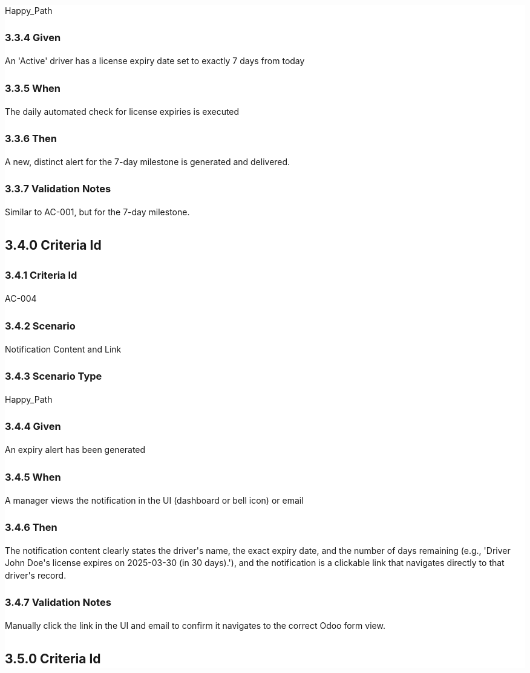 Happy_Path

### 3.3.4 Given

An 'Active' driver has a license expiry date set to exactly 7 days from today

### 3.3.5 When

The daily automated check for license expiries is executed

### 3.3.6 Then

A new, distinct alert for the 7-day milestone is generated and delivered.

### 3.3.7 Validation Notes

Similar to AC-001, but for the 7-day milestone.

## 3.4.0 Criteria Id

### 3.4.1 Criteria Id

AC-004

### 3.4.2 Scenario

Notification Content and Link

### 3.4.3 Scenario Type

Happy_Path

### 3.4.4 Given

An expiry alert has been generated

### 3.4.5 When

A manager views the notification in the UI (dashboard or bell icon) or email

### 3.4.6 Then

The notification content clearly states the driver's name, the exact expiry date, and the number of days remaining (e.g., 'Driver John Doe's license expires on 2025-03-30 (in 30 days).'), and the notification is a clickable link that navigates directly to that driver's record.

### 3.4.7 Validation Notes

Manually click the link in the UI and email to confirm it navigates to the correct Odoo form view.

## 3.5.0 Criteria Id
